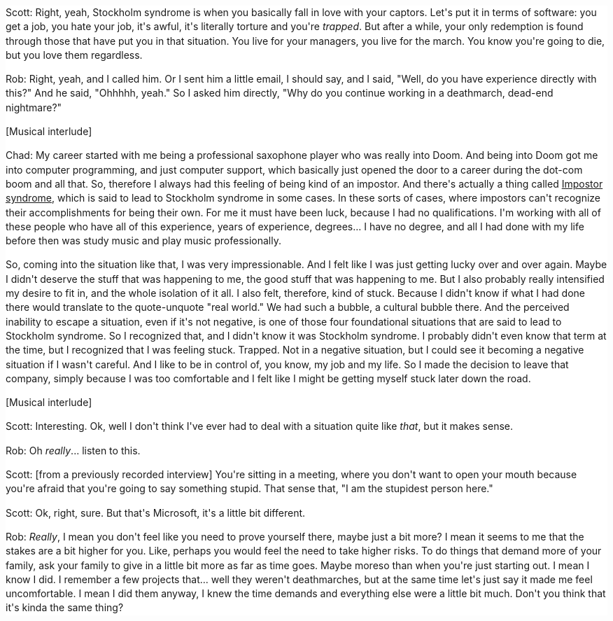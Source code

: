 Scott: Right, yeah, Stockholm syndrome is when you basically fall in love with your captors. Let's put it in terms of software: you get a job, you hate your job, it's awful, it's literally torture and you're *trapped*. But after a while, your only redemption is found through those that have put you in that situation. You live for your managers, you live for the march. You know you're going to die, but you love them regardless.

Rob: Right, yeah, and I called him. Or I sent him a little email, I should say, and I said, "Well, do you have experience directly with this?" And he said, "Ohhhhh, yeah." So I asked him directly, "Why do you continue working in a deathmarch, dead-end nightmare?"

[Musical interlude]

Chad: My career started with me being a professional saxophone player who was really into Doom. And being into Doom got me into computer programming, and just computer support, which basically just opened the door to a career during the dot-com boom and all that. So, therefore I always had this feeling of being kind of an impostor. And there's actually a thing called [Impostor syndrome](https://en.wikipedia.org/wiki/Impostor_syndrome), which is said to lead to Stockholm syndrome in some cases. In these sorts of cases, where impostors can't recognize their accomplishments for being their own. For me it must have been luck, because I had no qualifications. I'm working with all of these people who have all of this experience, years of experience, degrees... I have no degree, and all I had done with my life before then was study music and play music professionally.

So, coming into the situation like that, I was very impressionable. And I felt like I was just getting lucky over and over again. Maybe I didn't deserve the stuff that was happening to me, the good stuff that was happening to me. But I also probably really intensified my desire to fit in, and the whole isolation of it all. I also felt, therefore, kind of stuck. Because I didn't know if what I had done there would translate to the quote-unquote "real world." We had such a bubble, a cultural bubble there. And the perceived inability to escape a situation, even if it's not negative, is one of those four foundational situations that are said to lead to Stockholm syndrome. So I recognized that, and I didn't know it was Stockholm syndrome. I probably didn't even know that term at the time, but I recognized that I was feeling stuck. Trapped. Not in a negative situation, but I could see it becoming a negative situation if I wasn't careful. And I like to be in control of, you know, my job and my life. So I made the decision to leave that company, simply because I was too comfortable and I felt like I might be getting myself stuck later down the road.

[Musical interlude]

Scott: Interesting. Ok, well I don't think I've ever had to deal with a situation quite like *that*, but it makes sense.

Rob: Oh *really*... listen to this.

Scott: [from a previously recorded interview] You're sitting in a meeting, where you don't want to open your mouth because you're afraid that you're going to say something stupid. That sense that, "I am the stupidest person here."

Scott: Ok, right, sure. But that's Microsoft, it's a little bit different.

Rob: *Really*, I mean you don't feel like you need to prove yourself there, maybe just a bit more? I mean it seems to me that the stakes are a bit higher for you. Like, perhaps you would feel the need to take higher risks. To do things that demand more of your family, ask your family to give in a little bit more as far as time goes. Maybe moreso than when you're just starting out. I mean I know I did. I remember a few projects that... well they weren't deathmarches, but at the same time let's just say it made me feel uncomfortable. I mean I did them anyway, I knew the time demands and everything else were a little bit much. Don't you think that it's kinda the same thing?
